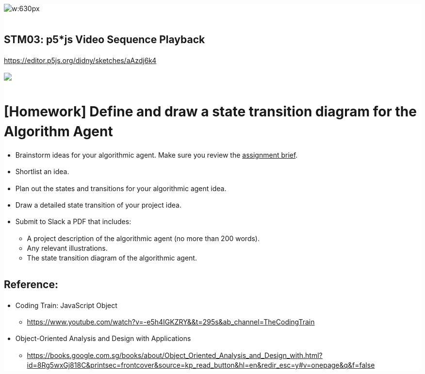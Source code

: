 ![w:630px](https://uc3bc7c0bb7f32f747662f86adc4.previews.dropboxusercontent.com/p/thumb/ABYkZqmNCxje5pBPeb0sb68V_UzrNvH4Ql5B8yEXd-NBKJp8rgkMI_xkkcbJOnlMb42Ev7fmMcqqTwiGQYGmrYmSrx7sXV0Y7QeVAZpQZunsul-iXFXSytxEXJgHUNsFzq7yuYe2_dibWcmlJhfYnezjUzsTGXphq7-U_vj-KZPQUrIZm6f8ckHVVne7SGg_cvL_wFRoKCSHr60OVDp0KNw6Imug38wvv67pRxdbNe9L8ce-p-B55pxdEgpjpZHomcAS1naTJn4k5SODYzKvyJ3YGZsaYST1CbeEOyN9Ri1pdWiRIVm58RnqdFWPUbO8bVO8IqjWRP2TBF5WTGuYpSO5KHuJ7voGOQjz24Ddmu7JAA6zLxx978WXgjV2POYwcj8/p.png)

<iframe style="width:401px; height:440px; margin: 191px 0px 50px 60%;" src="https://editor.p5js.org/didny/full/o2xF4PK8f"></iframe>

#

<iframe src="https://editor.p5js.org/didny/full/aAzdj6k4"></iframe>

## STM03: p5*js Video Sequence Playback

https://editor.p5js.org/didny/sketches/aAzdj6k4


![](https://paper-attachments.dropbox.com/s_9E70C909006960263956C0A3D9E0398CFDF969BA8AFF813E89F24E05F6366B84_1581038567387_file.png)




# [Homework] Define and draw a state transition diagram for the Algorithm Agent

- Brainstorm ideas for your algorithmic agent. Make sure you review the [assignment brief](https://www.notion.so/clementzheng/Assignment-1-Algorithmic-Agent-d30a2d7cd96443a791446cf623aa23cf).
- Shortlist an idea.
- Plan out the states and transitions for your algorithmic agent idea.

- Draw a detailed state transition of your project idea. 
- Submit to Slack a PDF that includes:
    - A project description of the algorithmic agent (no more than 200 words).
    - Any relevant illustrations.
    - The state transition diagram of the algorithmic agent.




## Reference: 

- Coding Train: JavaScript Object
  - https://www.youtube.com/watch?v=-e5h4IGKZRY&&t=295s&ab_channel=TheCodingTrain

- Object-Oriented Analysis and Design with Applications
  - https://books.google.com.sg/books/about/Object_Oriented_Analysis_and_Design_with.html?id=8Rg5wxGj818C&printsec=frontcover&source=kp_read_button&hl=en&redir_esc=y#v=onepage&q&f=false

